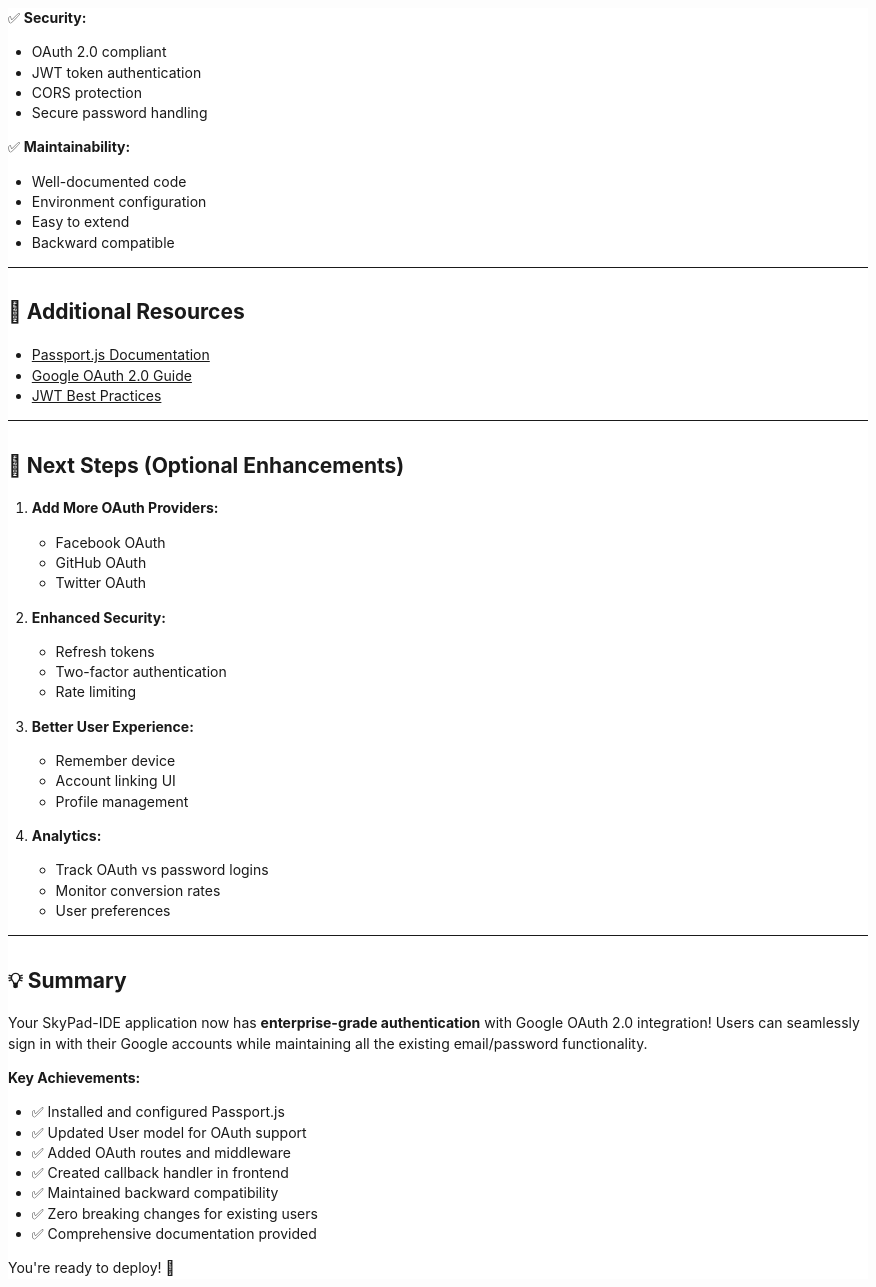 ✅ **Security:**
- OAuth 2.0 compliant
- JWT token authentication
- CORS protection
- Secure password handling

✅ **Maintainability:**
- Well-documented code
- Environment configuration
- Easy to extend
- Backward compatible

---

## 📖 Additional Resources

- [Passport.js Documentation](http://www.passportjs.org/)
- [Google OAuth 2.0 Guide](https://developers.google.com/identity/protocols/oauth2)
- [JWT Best Practices](https://tools.ietf.org/html/rfc8725)

---

## 🚀 Next Steps (Optional Enhancements)

1. **Add More OAuth Providers:**
   - Facebook OAuth
   - GitHub OAuth
   - Twitter OAuth

2. **Enhanced Security:**
   - Refresh tokens
   - Two-factor authentication
   - Rate limiting

3. **Better User Experience:**
   - Remember device
   - Account linking UI
   - Profile management

4. **Analytics:**
   - Track OAuth vs password logins
   - Monitor conversion rates
   - User preferences

---

## 💡 Summary

Your SkyPad-IDE application now has **enterprise-grade authentication** with Google OAuth 2.0 integration! Users can seamlessly sign in with their Google accounts while maintaining all the existing email/password functionality.

**Key Achievements:**
- ✅ Installed and configured Passport.js
- ✅ Updated User model for OAuth support
- ✅ Added OAuth routes and middleware
- ✅ Created callback handler in frontend
- ✅ Maintained backward compatibility
- ✅ Zero breaking changes for existing users
- ✅ Comprehensive documentation provided

You're ready to deploy! 🎊

